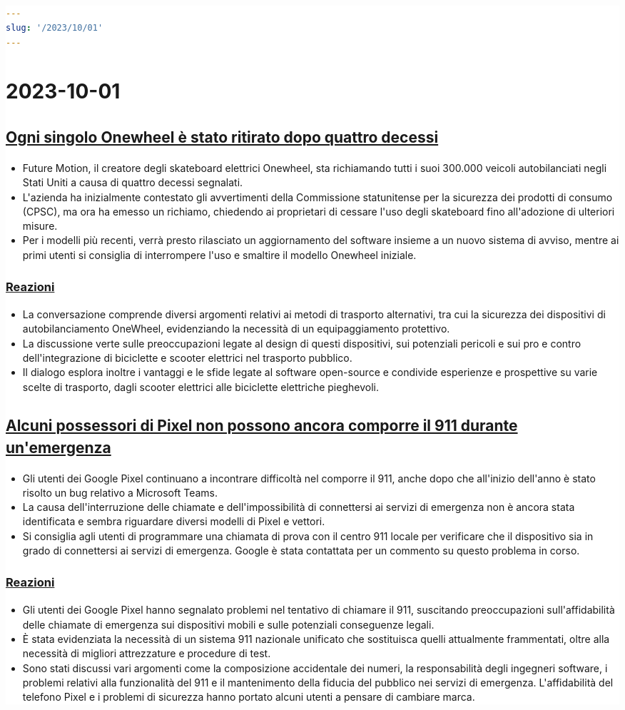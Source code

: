 ```yaml
---
slug: '/2023/10/01'
---
```


# 2023-10-01

## [Ogni singolo Onewheel è stato ritirato dopo quattro decessi](https://www.theverge.com/2023/9/29/23896151/onewheel-cpsc-recall-future-motion-crash-death)

- Future Motion, il creatore degli skateboard elettrici Onewheel, sta richiamando tutti i suoi 300.000 veicoli autobilanciati negli Stati Uniti a causa di quattro decessi segnalati.
- L'azienda ha inizialmente contestato gli avvertimenti della Commissione statunitense per la sicurezza dei prodotti di consumo (CPSC), ma ora ha emesso un richiamo, chiedendo ai proprietari di cessare l'uso degli skateboard fino all'adozione di ulteriori misure.
- Per i modelli più recenti, verrà presto rilasciato un aggiornamento del software insieme a un nuovo sistema di avviso, mentre ai primi utenti si consiglia di interrompere l'uso e smaltire il modello Onewheel iniziale.

### [Reazioni](https://news.ycombinator.com/item?id=37717058)

- La conversazione comprende diversi argomenti relativi ai metodi di trasporto alternativi, tra cui la sicurezza dei dispositivi di autobilanciamento OneWheel, evidenziando la necessità di un equipaggiamento protettivo.
- La discussione verte sulle preoccupazioni legate al design di questi dispositivi, sui potenziali pericoli e sui pro e contro dell'integrazione di biciclette e scooter elettrici nel trasporto pubblico.
- Il dialogo esplora inoltre i vantaggi e le sfide legate al software open-source e condivide esperienze e prospettive su varie scelte di trasporto, dagli scooter elettrici alle biciclette elettriche pieghevoli.

## [Alcuni possessori di Pixel non possono ancora comporre il 911 durante un'emergenza](https://www.androidauthority.com/psa-google-pixel-911-emergency-calling-issues-3362990/)

- Gli utenti dei Google Pixel continuano a incontrare difficoltà nel comporre il 911, anche dopo che all'inizio dell'anno è stato risolto un bug relativo a Microsoft Teams.
- La causa dell'interruzione delle chiamate e dell'impossibilità di connettersi ai servizi di emergenza non è ancora stata identificata e sembra riguardare diversi modelli di Pixel e vettori.
- Si consiglia agli utenti di programmare una chiamata di prova con il centro 911 locale per verificare che il dispositivo sia in grado di connettersi ai servizi di emergenza. Google è stata contattata per un commento su questo problema in corso.

### [Reazioni](https://news.ycombinator.com/item?id=37714579)

- Gli utenti dei Google Pixel hanno segnalato problemi nel tentativo di chiamare il 911, suscitando preoccupazioni sull'affidabilità delle chiamate di emergenza sui dispositivi mobili e sulle potenziali conseguenze legali.
- È stata evidenziata la necessità di un sistema 911 nazionale unificato che sostituisca quelli attualmente frammentati, oltre alla necessità di migliori attrezzature e procedure di test.
- Sono stati discussi vari argomenti come la composizione accidentale dei numeri, la responsabilità degli ingegneri software, i problemi relativi alla funzionalità del 911 e il mantenimento della fiducia del pubblico nei servizi di emergenza. L'affidabilità del telefono Pixel e i problemi di sicurezza hanno portato alcuni utenti a pensare di cambiare marca.
